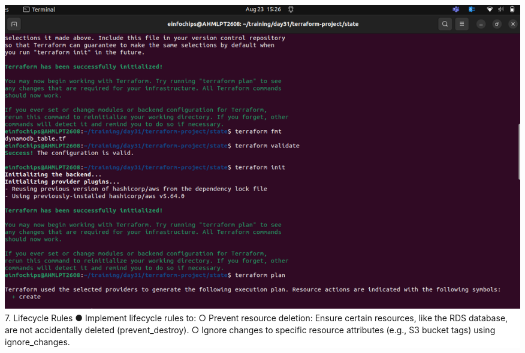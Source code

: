 ![img-3](<Screenshot from 2024-08-23 15-26-59.png>)
7. Lifecycle Rules
●       Implement lifecycle rules to:
○       Prevent resource deletion: Ensure certain resources, like the RDS database, are not accidentally deleted (prevent_destroy).
○       Ignore changes to specific resource attributes (e.g., S3 bucket tags) using ignore_changes.
